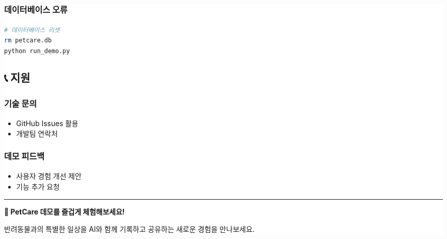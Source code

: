 ### 데이터베이스 오류
```bash
# 데이터베이스 리셋
rm petcare.db
python run_demo.py
```

## 📞 지원

### 기술 문의
- GitHub Issues 활용
- 개발팀 연락처

### 데모 피드백
- 사용자 경험 개선 제안
- 기능 추가 요청

---

**🎉 PetCare 데모를 즐겁게 체험해보세요!**

반려동물과의 특별한 일상을 AI와 함께 기록하고 공유하는 새로운 경험을 만나보세요.